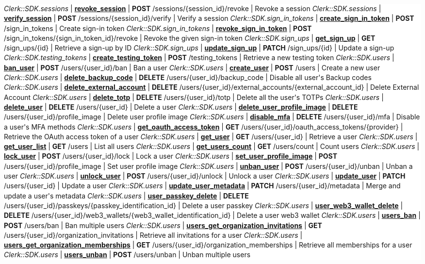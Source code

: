 *Clerk::SDK.sessions* | [**revoke_session**](docs/SessionsApi.md#revoke_session) | **POST** /sessions/{session_id}/revoke | Revoke a session
*Clerk::SDK.sessions* | [**verify_session**](docs/SessionsApi.md#verify_session) | **POST** /sessions/{session_id}/verify | Verify a session
*Clerk::SDK.sign_in_tokens* | [**create_sign_in_token**](docs/SignInTokensApi.md#create_sign_in_token) | **POST** /sign_in_tokens | Create sign-in token
*Clerk::SDK.sign_in_tokens* | [**revoke_sign_in_token**](docs/SignInTokensApi.md#revoke_sign_in_token) | **POST** /sign_in_tokens/{sign_in_token_id}/revoke | Revoke the given sign-in token
*Clerk::SDK.sign_ups* | [**get_sign_up**](docs/SignUpsApi.md#get_sign_up) | **GET** /sign_ups/{id} | Retrieve a sign-up by ID
*Clerk::SDK.sign_ups* | [**update_sign_up**](docs/SignUpsApi.md#update_sign_up) | **PATCH** /sign_ups/{id} | Update a sign-up
*Clerk::SDK.testing_tokens* | [**create_testing_token**](docs/TestingTokensApi.md#create_testing_token) | **POST** /testing_tokens | Retrieve a new testing token
*Clerk::SDK.users* | [**ban_user**](docs/UsersApi.md#ban_user) | **POST** /users/{user_id}/ban | Ban a user
*Clerk::SDK.users* | [**create_user**](docs/UsersApi.md#create_user) | **POST** /users | Create a new user
*Clerk::SDK.users* | [**delete_backup_code**](docs/UsersApi.md#delete_backup_code) | **DELETE** /users/{user_id}/backup_code | Disable all user's Backup codes
*Clerk::SDK.users* | [**delete_external_account**](docs/UsersApi.md#delete_external_account) | **DELETE** /users/{user_id}/external_accounts/{external_account_id} | Delete External Account
*Clerk::SDK.users* | [**delete_totp**](docs/UsersApi.md#delete_totp) | **DELETE** /users/{user_id}/totp | Delete all the user's TOTPs
*Clerk::SDK.users* | [**delete_user**](docs/UsersApi.md#delete_user) | **DELETE** /users/{user_id} | Delete a user
*Clerk::SDK.users* | [**delete_user_profile_image**](docs/UsersApi.md#delete_user_profile_image) | **DELETE** /users/{user_id}/profile_image | Delete user profile image
*Clerk::SDK.users* | [**disable_mfa**](docs/UsersApi.md#disable_mfa) | **DELETE** /users/{user_id}/mfa | Disable a user's MFA methods
*Clerk::SDK.users* | [**get_oauth_access_token**](docs/UsersApi.md#get_oauth_access_token) | **GET** /users/{user_id}/oauth_access_tokens/{provider} | Retrieve the OAuth access token of a user
*Clerk::SDK.users* | [**get_user**](docs/UsersApi.md#get_user) | **GET** /users/{user_id} | Retrieve a user
*Clerk::SDK.users* | [**get_user_list**](docs/UsersApi.md#get_user_list) | **GET** /users | List all users
*Clerk::SDK.users* | [**get_users_count**](docs/UsersApi.md#get_users_count) | **GET** /users/count | Count users
*Clerk::SDK.users* | [**lock_user**](docs/UsersApi.md#lock_user) | **POST** /users/{user_id}/lock | Lock a user
*Clerk::SDK.users* | [**set_user_profile_image**](docs/UsersApi.md#set_user_profile_image) | **POST** /users/{user_id}/profile_image | Set user profile image
*Clerk::SDK.users* | [**unban_user**](docs/UsersApi.md#unban_user) | **POST** /users/{user_id}/unban | Unban a user
*Clerk::SDK.users* | [**unlock_user**](docs/UsersApi.md#unlock_user) | **POST** /users/{user_id}/unlock | Unlock a user
*Clerk::SDK.users* | [**update_user**](docs/UsersApi.md#update_user) | **PATCH** /users/{user_id} | Update a user
*Clerk::SDK.users* | [**update_user_metadata**](docs/UsersApi.md#update_user_metadata) | **PATCH** /users/{user_id}/metadata | Merge and update a user's metadata
*Clerk::SDK.users* | [**user_passkey_delete**](docs/UsersApi.md#user_passkey_delete) | **DELETE** /users/{user_id}/passkeys/{passkey_identification_id} | Delete a user passkey
*Clerk::SDK.users* | [**user_web3_wallet_delete**](docs/UsersApi.md#user_web3_wallet_delete) | **DELETE** /users/{user_id}/web3_wallets/{web3_wallet_identification_id} | Delete a user web3 wallet
*Clerk::SDK.users* | [**users_ban**](docs/UsersApi.md#users_ban) | **POST** /users/ban | Ban multiple users
*Clerk::SDK.users* | [**users_get_organization_invitations**](docs/UsersApi.md#users_get_organization_invitations) | **GET** /users/{user_id}/organization_invitations | Retrieve all invitations for a user
*Clerk::SDK.users* | [**users_get_organization_memberships**](docs/UsersApi.md#users_get_organization_memberships) | **GET** /users/{user_id}/organization_memberships | Retrieve all memberships for a user
*Clerk::SDK.users* | [**users_unban**](docs/UsersApi.md#users_unban) | **POST** /users/unban | Unban multiple users